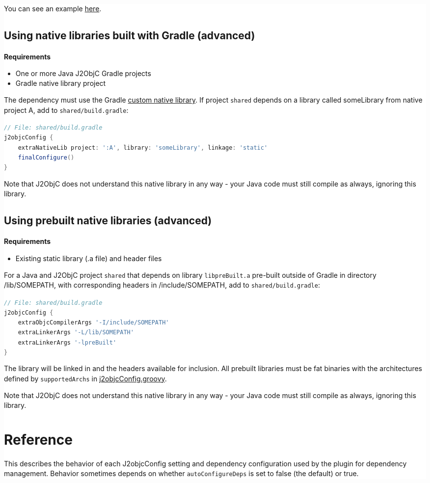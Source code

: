 You can see an example
[here](https://github.com/j2objc-contrib/j2objc-gradle/tree/master/systemTests/externalLibrary1).


## Using native libraries built with Gradle (advanced)
__Requirements__
* One or more Java J2ObjC Gradle projects
* Gradle native library project

The dependency must use the Gradle
[custom native library](https://docs.gradle.org/current/userguide/nativeBinaries.html#N15F82).
If project `shared` depends on a library called someLibrary from native project A,
add to `shared/build.gradle`:

```gradle
// File: shared/build.gradle
j2objcConfig {
    extraNativeLib project: ':A', library: 'someLibrary', linkage: 'static'
    finalConfigure()
}
```

Note that J2ObjC does not understand this native library in any way - your Java code must still
compile as always, ignoring this library.

## Using prebuilt native libraries (advanced)
__Requirements__
* Existing static library (.a file) and header files

For a Java and J2ObjC project `shared` that depends on library `libpreBuilt.a` pre-built outside
of Gradle in directory /lib/SOMEPATH, with corresponding headers in /include/SOMEPATH,
add to `shared/build.gradle`:

```gradle
// File: shared/build.gradle
j2objcConfig {
    extraObjcCompilerArgs '-I/include/SOMEPATH'
    extraLinkerArgs '-L/lib/SOMEPATH'
    extraLinkerArgs '-lpreBuilt'
}
```

The library will be linked in and the headers available for inclusion. All prebuilt libraries
must be fat binaries with the architectures defined by `supportedArchs` in
[j2objcConfig.groovy](https://github.com/j2objc-contrib/j2objc-gradle/blob/master/src/main/groovy/com/github/j2objccontrib/j2objcgradle/J2objcConfig.groovy).

Note that J2ObjC does not understand this native library in any way - your Java code must still
compile as always, ignoring this library.


# Reference
This describes the behavior of each J2objcConfig setting and dependency configuration used by the plugin
for dependency management.
Behavior sometimes depends on whether `autoConfigureDeps` is set to false (the
default) or true.
